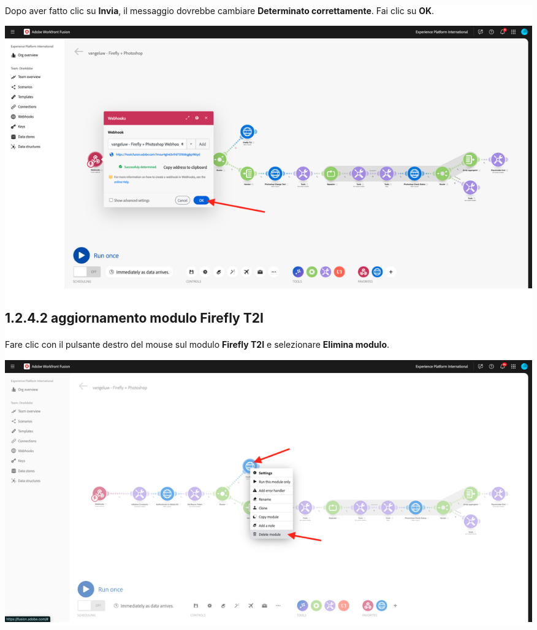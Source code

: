 Dopo aver fatto clic su **Invia**, il messaggio dovrebbe cambiare **Determinato correttamente**. Fai clic su **OK**.

![WF Fusion](./images/wffc12.png)

## 1.2.4.2 aggiornamento modulo Firefly T2I

Fare clic con il pulsante destro del mouse sul modulo **Firefly T2I** e selezionare **Elimina modulo**.

![WF Fusion](./images/wffcff1.png)
